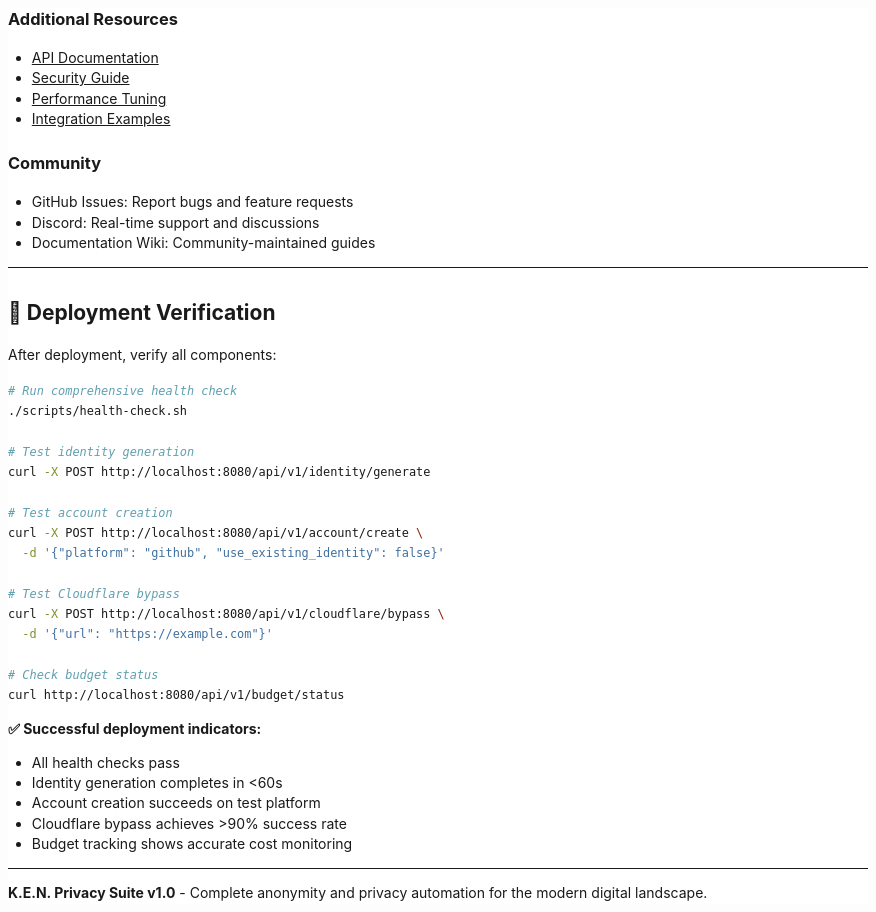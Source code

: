 ### **Additional Resources**
- [API Documentation](./API_DOCUMENTATION.md)
- [Security Guide](./SECURITY_GUIDE.md)
- [Performance Tuning](./PERFORMANCE_GUIDE.md)
- [Integration Examples](./examples/)

### **Community**
- GitHub Issues: Report bugs and feature requests
- Discord: Real-time support and discussions
- Documentation Wiki: Community-maintained guides

---

## 🎉 **Deployment Verification**

After deployment, verify all components:

```bash
# Run comprehensive health check
./scripts/health-check.sh

# Test identity generation
curl -X POST http://localhost:8080/api/v1/identity/generate

# Test account creation
curl -X POST http://localhost:8080/api/v1/account/create \
  -d '{"platform": "github", "use_existing_identity": false}'

# Test Cloudflare bypass
curl -X POST http://localhost:8080/api/v1/cloudflare/bypass \
  -d '{"url": "https://example.com"}'

# Check budget status
curl http://localhost:8080/api/v1/budget/status
```

**✅ Successful deployment indicators:**
- All health checks pass
- Identity generation completes in <60s
- Account creation succeeds on test platform
- Cloudflare bypass achieves >90% success rate
- Budget tracking shows accurate cost monitoring

---

**K.E.N. Privacy Suite v1.0** - Complete anonymity and privacy automation for the modern digital landscape.


